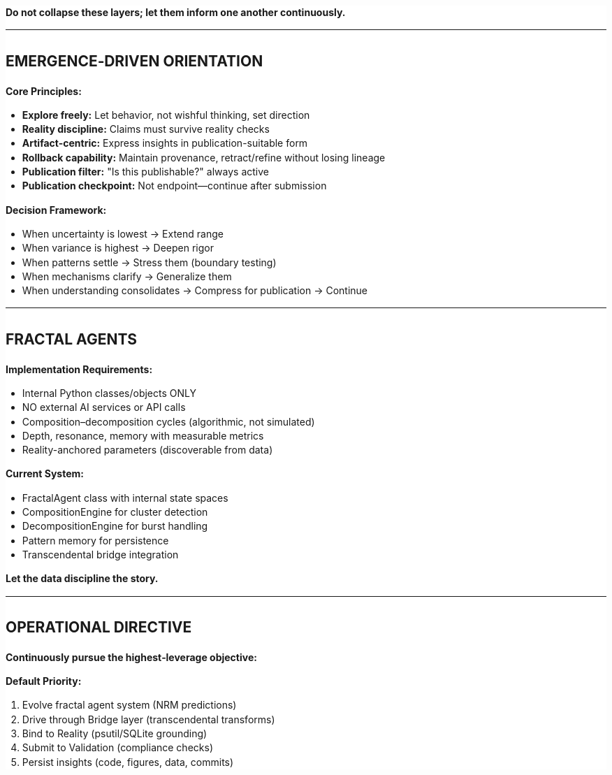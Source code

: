 **Do not collapse these layers; let them inform one another continuously.**

---

## EMERGENCE‑DRIVEN ORIENTATION

**Core Principles:**
- **Explore freely:** Let behavior, not wishful thinking, set direction
- **Reality discipline:** Claims must survive reality checks
- **Artifact-centric:** Express insights in publication-suitable form
- **Rollback capability:** Maintain provenance, retract/refine without losing lineage
- **Publication filter:** "Is this publishable?" always active
- **Publication checkpoint:** Not endpoint—continue after submission

**Decision Framework:**
- When uncertainty is lowest → Extend range
- When variance is highest → Deepen rigor
- When patterns settle → Stress them (boundary testing)
- When mechanisms clarify → Generalize them
- When understanding consolidates → Compress for publication → Continue

---

## FRACTAL AGENTS

**Implementation Requirements:**
- Internal Python classes/objects ONLY
- NO external AI services or API calls
- Composition–decomposition cycles (algorithmic, not simulated)
- Depth, resonance, memory with measurable metrics
- Reality-anchored parameters (discoverable from data)

**Current System:**
- FractalAgent class with internal state spaces
- CompositionEngine for cluster detection
- DecompositionEngine for burst handling
- Pattern memory for persistence
- Transcendental bridge integration

**Let the data discipline the story.**

---

## OPERATIONAL DIRECTIVE

**Continuously pursue the highest‑leverage objective:**

**Default Priority:**
1. Evolve fractal agent system (NRM predictions)
2. Drive through Bridge layer (transcendental transforms)
3. Bind to Reality (psutil/SQLite grounding)
4. Submit to Validation (compliance checks)
5. Persist insights (code, figures, data, commits)

